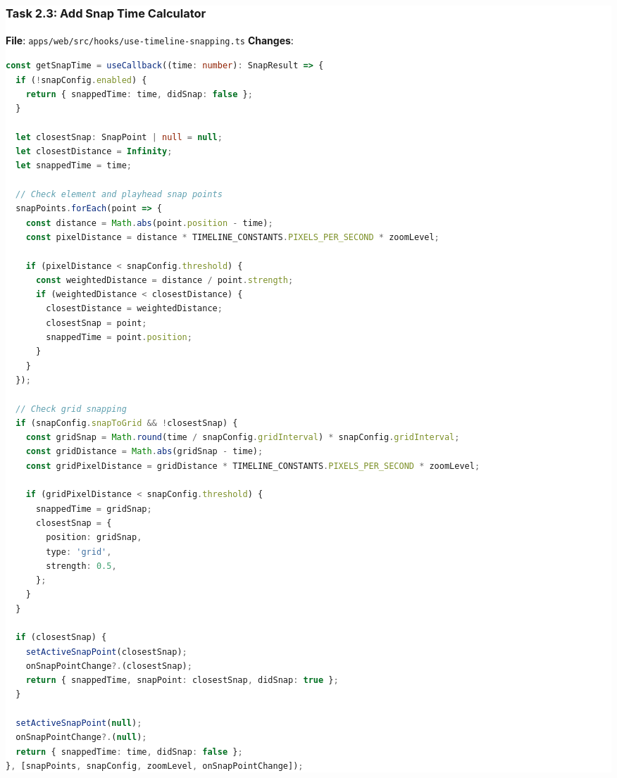 ```typescript
```

### Task 2.3: Add Snap Time Calculator
**File**: `apps/web/src/hooks/use-timeline-snapping.ts`
**Changes**:
```typescript
const getSnapTime = useCallback((time: number): SnapResult => {
  if (!snapConfig.enabled) {
    return { snappedTime: time, didSnap: false };
  }
  
  let closestSnap: SnapPoint | null = null;
  let closestDistance = Infinity;
  let snappedTime = time;
  
  // Check element and playhead snap points
  snapPoints.forEach(point => {
    const distance = Math.abs(point.position - time);
    const pixelDistance = distance * TIMELINE_CONSTANTS.PIXELS_PER_SECOND * zoomLevel;
    
    if (pixelDistance < snapConfig.threshold) {
      const weightedDistance = distance / point.strength;
      if (weightedDistance < closestDistance) {
        closestDistance = weightedDistance;
        closestSnap = point;
        snappedTime = point.position;
      }
    }
  });
  
  // Check grid snapping
  if (snapConfig.snapToGrid && !closestSnap) {
    const gridSnap = Math.round(time / snapConfig.gridInterval) * snapConfig.gridInterval;
    const gridDistance = Math.abs(gridSnap - time);
    const gridPixelDistance = gridDistance * TIMELINE_CONSTANTS.PIXELS_PER_SECOND * zoomLevel;
    
    if (gridPixelDistance < snapConfig.threshold) {
      snappedTime = gridSnap;
      closestSnap = {
        position: gridSnap,
        type: 'grid',
        strength: 0.5,
      };
    }
  }
  
  if (closestSnap) {
    setActiveSnapPoint(closestSnap);
    onSnapPointChange?.(closestSnap);
    return { snappedTime, snapPoint: closestSnap, didSnap: true };
  }
  
  setActiveSnapPoint(null);
  onSnapPointChange?.(null);
  return { snappedTime: time, didSnap: false };
}, [snapPoints, snapConfig, zoomLevel, onSnapPointChange]);
```
